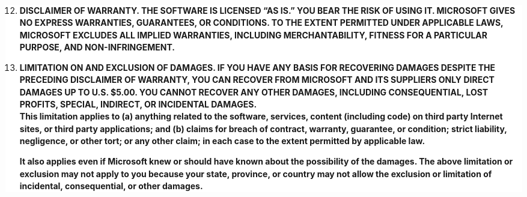 12.	**DISCLAIMER OF WARRANTY. THE SOFTWARE IS LICENSED “AS IS.” YOU BEAR THE RISK OF USING IT. MICROSOFT GIVES NO EXPRESS WARRANTIES, GUARANTEES, OR CONDITIONS. TO THE EXTENT PERMITTED UNDER APPLICABLE LAWS, MICROSOFT EXCLUDES ALL IMPLIED WARRANTIES, INCLUDING MERCHANTABILITY, FITNESS FOR A PARTICULAR PURPOSE, AND NON-INFRINGEMENT.**   

13.	**LIMITATION ON AND EXCLUSION OF DAMAGES. IF YOU HAVE ANY BASIS FOR RECOVERING DAMAGES DESPITE THE PRECEDING DISCLAIMER OF WARRANTY, YOU CAN RECOVER FROM MICROSOFT AND ITS SUPPLIERS ONLY DIRECT DAMAGES UP TO U.S. $5.00. YOU CANNOT RECOVER ANY OTHER DAMAGES, INCLUDING CONSEQUENTIAL, LOST PROFITS, SPECIAL, INDIRECT, OR INCIDENTAL DAMAGES.**    
**This limitation applies to (a) anything related to the software, services, content (including code) on third party Internet sites, or third party applications; and (b) claims for breach of contract, warranty, guarantee, or condition; strict liability, negligence, or other tort; or any other claim; in each case to the extent permitted by applicable law.**   

    **It also applies even if Microsoft knew or should have known about the possibility of the damages. The above limitation or exclusion may not apply to you because your state, province, or country may not allow the exclusion or limitation of incidental, consequential, or other damages.**   


